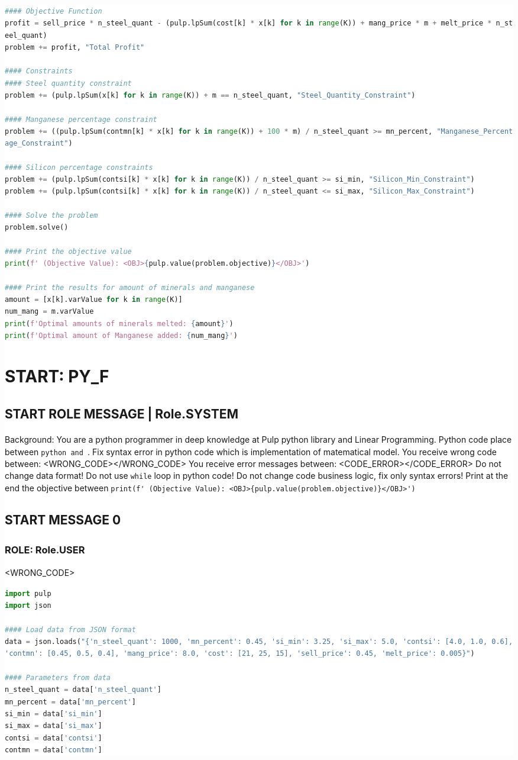 ```python
#### Objective Function
profit = sell_price * n_steel_quant - (pulp.lpSum(cost[k] * x[k] for k in range(K)) + mang_price * m + melt_price * n_steel_quant)
problem += profit, "Total Profit"

#### Constraints
#### Steel quantity constraint
problem += (pulp.lpSum(x[k] for k in range(K)) + m == n_steel_quant, "Steel_Quantity_Constraint")

#### Manganese percentage constraint
problem += ((pulp.lpSum(contmn[k] * x[k] for k in range(K)) + 100 * m) / n_steel_quant >= mn_percent, "Manganese_Percentage_Constraint")

#### Silicon percentage constraints
problem += (pulp.lpSum(contsi[k] * x[k] for k in range(K)) / n_steel_quant >= si_min, "Silicon_Min_Constraint")
problem += (pulp.lpSum(contsi[k] * x[k] for k in range(K)) / n_steel_quant <= si_max, "Silicon_Max_Constraint")

#### Solve the problem
problem.solve()

#### Print the objective value
print(f' (Objective Value): <OBJ>{pulp.value(problem.objective)}</OBJ>')

#### Print the results for amount of minerals and manganese
amount = [x[k].varValue for k in range(K)]
num_mang = m.varValue
print(f'Optimal amounts of minerals melted: {amount}')
print(f'Optimal amount of Manganese added: {num_mang}')
```

# START: PY_F 
## START ROLE MESSAGE | Role.SYSTEM 
Background: You are a python programmer in deep knowledge at Pulp python library and Linear Programming. Python code place between ```python and ```. Fix syntax error in python code which is implementation of matematical model. You receive wrong code between: <WRONG_CODE></WRONG_CODE> You receive error messages between: <CODE_ERROR></CODE_ERROR> Do not change data format! Do not use `while` loop in python code! Do not change code business logic, fix only syntax errors! Print at the end the objective between <OBJ></OBJ> `print(f' (Objective Value): <OBJ>{pulp.value(problem.objective)}</OBJ>')` 
## START MESSAGE 0 
### ROLE: Role.USER
<WRONG_CODE>
```python
import pulp
import json

#### Load data from JSON format
data = json.loads("{'n_steel_quant': 1000, 'mn_percent': 0.45, 'si_min': 3.25, 'si_max': 5.0, 'contsi': [4.0, 1.0, 0.6], 'contmn': [0.45, 0.5, 0.4], 'mang_price': 8.0, 'cost': [21, 25, 15], 'sell_price': 0.45, 'melt_price': 0.005}")

#### Parameters from data
n_steel_quant = data['n_steel_quant']
mn_percent = data['mn_percent']
si_min = data['si_min']
si_max = data['si_max']
contsi = data['contsi']
contmn = data['contmn']
```